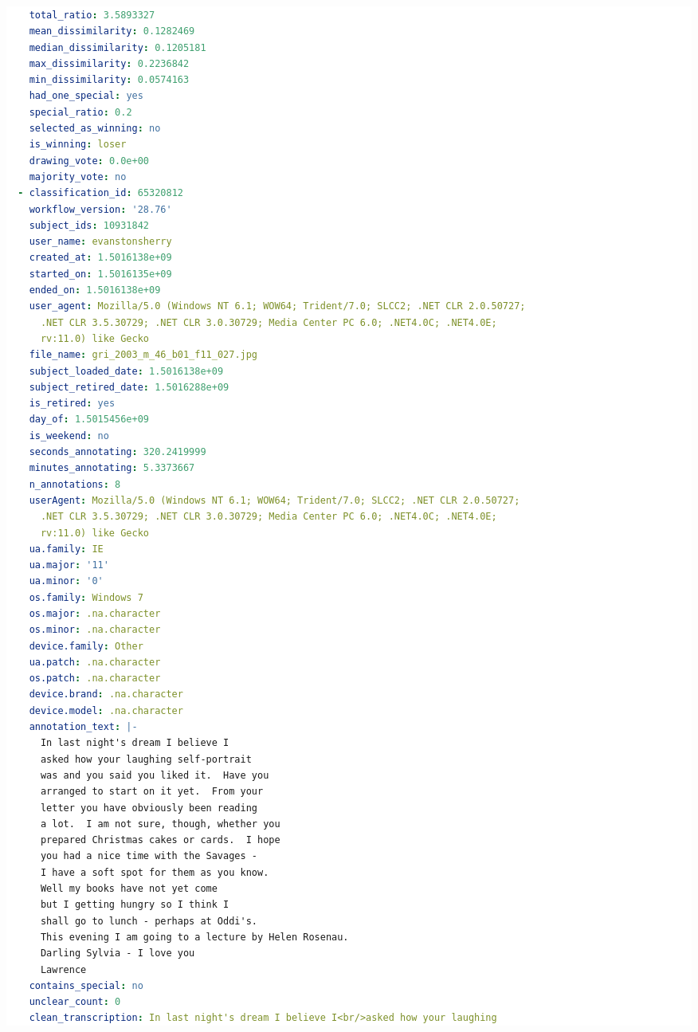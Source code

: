 ```yaml
    total_ratio: 3.5893327
    mean_dissimilarity: 0.1282469
    median_dissimilarity: 0.1205181
    max_dissimilarity: 0.2236842
    min_dissimilarity: 0.0574163
    had_one_special: yes
    special_ratio: 0.2
    selected_as_winning: no
    is_winning: loser
    drawing_vote: 0.0e+00
    majority_vote: no
  - classification_id: 65320812
    workflow_version: '28.76'
    subject_ids: 10931842
    user_name: evanstonsherry
    created_at: 1.5016138e+09
    started_on: 1.5016135e+09
    ended_on: 1.5016138e+09
    user_agent: Mozilla/5.0 (Windows NT 6.1; WOW64; Trident/7.0; SLCC2; .NET CLR 2.0.50727;
      .NET CLR 3.5.30729; .NET CLR 3.0.30729; Media Center PC 6.0; .NET4.0C; .NET4.0E;
      rv:11.0) like Gecko
    file_name: gri_2003_m_46_b01_f11_027.jpg
    subject_loaded_date: 1.5016138e+09
    subject_retired_date: 1.5016288e+09
    is_retired: yes
    day_of: 1.5015456e+09
    is_weekend: no
    seconds_annotating: 320.2419999
    minutes_annotating: 5.3373667
    n_annotations: 8
    userAgent: Mozilla/5.0 (Windows NT 6.1; WOW64; Trident/7.0; SLCC2; .NET CLR 2.0.50727;
      .NET CLR 3.5.30729; .NET CLR 3.0.30729; Media Center PC 6.0; .NET4.0C; .NET4.0E;
      rv:11.0) like Gecko
    ua.family: IE
    ua.major: '11'
    ua.minor: '0'
    os.family: Windows 7
    os.major: .na.character
    os.minor: .na.character
    device.family: Other
    ua.patch: .na.character
    os.patch: .na.character
    device.brand: .na.character
    device.model: .na.character
    annotation_text: |-
      In last night's dream I believe I
      asked how your laughing self-portrait
      was and you said you liked it.  Have you
      arranged to start on it yet.  From your
      letter you have obviously been reading
      a lot.  I am not sure, though, whether you
      prepared Christmas cakes or cards.  I hope
      you had a nice time with the Savages -
      I have a soft spot for them as you know.
      Well my books have not yet come
      but I getting hungry so I think I
      shall go to lunch - perhaps at Oddi's.
      This evening I am going to a lecture by Helen Rosenau.
      Darling Sylvia - I love you
      Lawrence
    contains_special: no
    unclear_count: 0
    clean_transcription: In last night's dream I believe I<br/>asked how your laughing
```